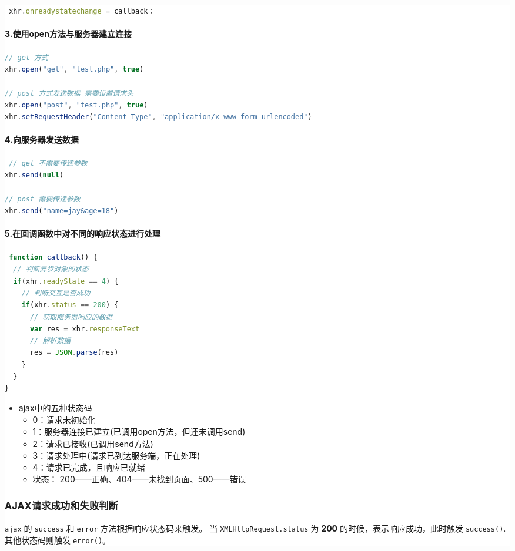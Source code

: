 ```javascript
 xhr.onreadystatechange = callback；
```

#### 3.使用open方法与服务器建立连接

```javascript
// get 方式
xhr.open("get", "test.php", true)

// post 方式发送数据 需要设置请求头
xhr.open("post", "test.php", true)
xhr.setRequestHeader("Content-Type", "application/x-www-form-urlencoded")
```

#### 4.向服务器发送数据

```javascript
 // get 不需要传递参数
xhr.send(null)

// post 需要传递参数
xhr.send("name=jay&age=18")
```

#### 5.在回调函数中对不同的响应状态进行处理

```javascript
 function callback() {
  // 判断异步对象的状态
  if(xhr.readyState == 4) {
    // 判断交互是否成功
    if(xhr.status == 200) {
      // 获取服务器响应的数据
      var res = xhr.responseText
      // 解析数据
      res = JSON.parse(res)
    }
  }
}
```

- ajax中的五种状态码
  - 0：请求未初始化
  - 1：服务器连接已建立(已调用open方法，但还未调用send)
  - 2：请求已接收(已调用send方法)
  - 3：请求处理中(请求已到达服务端，正在处理)
  - 4：请求已完成，且响应已就绪
  - 状态： 200——正确、404——未找到页面、500——错误

### AJAX请求成功和失败判断

`ajax` 的 `success` 和 `error` 方法根据响应状态码来触发。
当 `XMLHttpRequest.status` 为 **200** 的时候，表示响应成功，此时触发 `success()`. 其他状态码则触发 `error()`。
